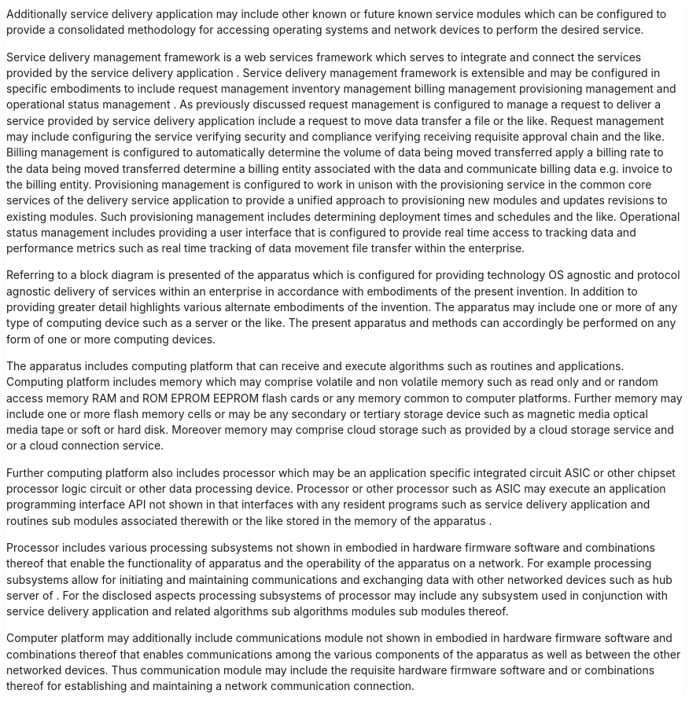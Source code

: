 Additionally service delivery application may include other known or future known service modules which can be configured to provide a consolidated methodology for accessing operating systems and network devices to perform the desired service.

Service delivery management framework is a web services framework which serves to integrate and connect the services provided by the service delivery application . Service delivery management framework is extensible and may be configured in specific embodiments to include request management inventory management billing management provisioning management and operational status management . As previously discussed request management is configured to manage a request to deliver a service provided by service delivery application include a request to move data transfer a file or the like. Request management may include configuring the service verifying security and compliance verifying receiving requisite approval chain and the like. Billing management is configured to automatically determine the volume of data being moved transferred apply a billing rate to the data being moved transferred determine a billing entity associated with the data and communicate billing data e.g. invoice to the billing entity. Provisioning management is configured to work in unison with the provisioning service in the common core services of the delivery service application to provide a unified approach to provisioning new modules and updates revisions to existing modules. Such provisioning management includes determining deployment times and schedules and the like. Operational status management includes providing a user interface that is configured to provide real time access to tracking data and performance metrics such as real time tracking of data movement file transfer within the enterprise.

Referring to a block diagram is presented of the apparatus which is configured for providing technology OS agnostic and protocol agnostic delivery of services within an enterprise in accordance with embodiments of the present invention. In addition to providing greater detail highlights various alternate embodiments of the invention. The apparatus may include one or more of any type of computing device such as a server or the like. The present apparatus and methods can accordingly be performed on any form of one or more computing devices.

The apparatus includes computing platform that can receive and execute algorithms such as routines and applications. Computing platform includes memory which may comprise volatile and non volatile memory such as read only and or random access memory RAM and ROM EPROM EEPROM flash cards or any memory common to computer platforms. Further memory may include one or more flash memory cells or may be any secondary or tertiary storage device such as magnetic media optical media tape or soft or hard disk. Moreover memory may comprise cloud storage such as provided by a cloud storage service and or a cloud connection service.

Further computing platform also includes processor which may be an application specific integrated circuit ASIC or other chipset processor logic circuit or other data processing device. Processor or other processor such as ASIC may execute an application programming interface API not shown in that interfaces with any resident programs such as service delivery application and routines sub modules associated therewith or the like stored in the memory of the apparatus .

Processor includes various processing subsystems not shown in embodied in hardware firmware software and combinations thereof that enable the functionality of apparatus and the operability of the apparatus on a network. For example processing subsystems allow for initiating and maintaining communications and exchanging data with other networked devices such as hub server of . For the disclosed aspects processing subsystems of processor may include any subsystem used in conjunction with service delivery application and related algorithms sub algorithms modules sub modules thereof.

Computer platform may additionally include communications module not shown in embodied in hardware firmware software and combinations thereof that enables communications among the various components of the apparatus as well as between the other networked devices. Thus communication module may include the requisite hardware firmware software and or combinations thereof for establishing and maintaining a network communication connection.
